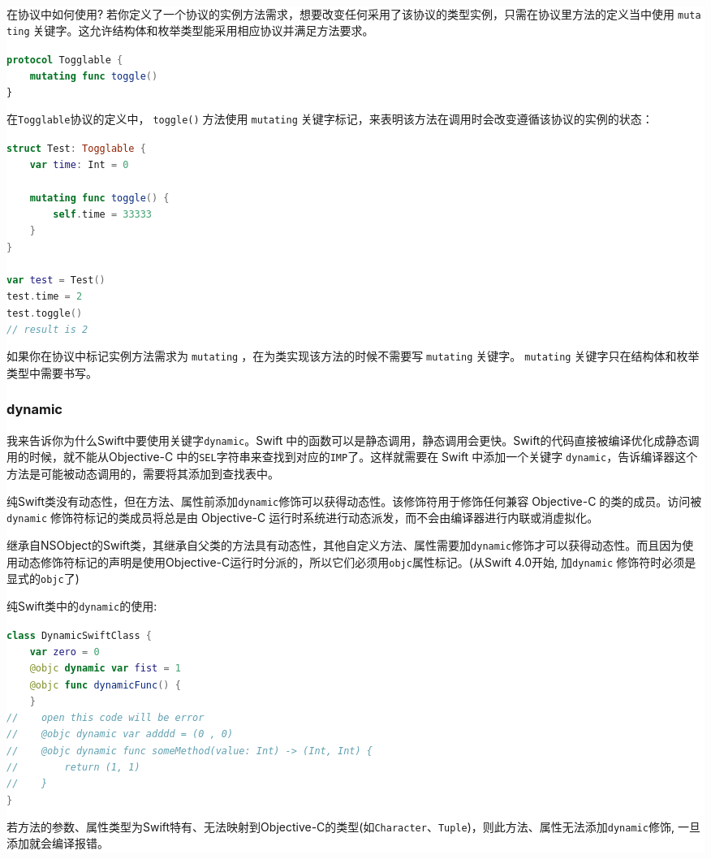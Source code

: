 在协议中如何使用? 若你定义了一个协议的实例方法需求，想要改变任何采用了该协议的类型实例，只需在协议里方法的定义当中使用 `mutating` 关键字。这允许结构体和枚举类型能采用相应协议并满足方法要求。

``` swift
protocol Togglable {
    mutating func toggle()
}
```

在`Togglable`协议的定义中， `toggle()` 方法使用 `mutating` 关键字标记，来表明该方法在调用时会改变遵循该协议的实例的状态：

``` swift
struct Test: Togglable {
    var time: Int = 0
    
    mutating func toggle() {
        self.time = 33333
    }
}

var test = Test()
test.time = 2
test.toggle()
// result is 2
```

如果你在协议中标记实例方法需求为 `mutating` ，在为类实现该方法的时候不需要写 `mutating` 关键字。 `mutating` 关键字只在结构体和枚举类型中需要书写。


### dynamic

我来告诉你为什么Swift中要使用关键字`dynamic`。Swift 中的函数可以是静态调用，静态调用会更快。Swift的代码直接被编译优化成静态调用的时候，就不能从Objective-C 中的`SEL`字符串来查找到对应的`IMP`了。这样就需要在 Swift 中添加一个关键字 `dynamic`，告诉编译器这个方法是可能被动态调用的，需要将其添加到查找表中。

纯Swift类没有动态性，但在方法、属性前添加`dynamic`修饰可以获得动态性。该修饰符用于修饰任何兼容 Objective-C 的类的成员。访问被 `dynamic` 修饰符标记的类成员将总是由 Objective-C 运行时系统进行动态派发，而不会由编译器进行内联或消虚拟化。

继承自NSObject的Swift类，其继承自父类的方法具有动态性，其他自定义方法、属性需要加`dynamic`修饰才可以获得动态性。而且因为使用动态修饰符标记的声明是使用Objective-C运行时分派的，所以它们必须用`objc`属性标记。(从Swift 4.0开始, 加`dynamic` 修饰符时必须是显式的`objc`了)

纯Swift类中的`dynamic`的使用:

``` swift
class DynamicSwiftClass {
    var zero = 0
    @objc dynamic var fist = 1
    @objc func dynamicFunc() {
    }
//    open this code will be error
//    @objc dynamic var adddd = (0 , 0)
//    @objc dynamic func someMethod(value: Int) -> (Int, Int) {
//        return (1, 1)
//    }
}
```

若方法的参数、属性类型为Swift特有、无法映射到Objective-C的类型(如`Character`、`Tuple`)，则此方法、属性无法添加`dynamic`修饰, 一旦添加就会编译报错。
